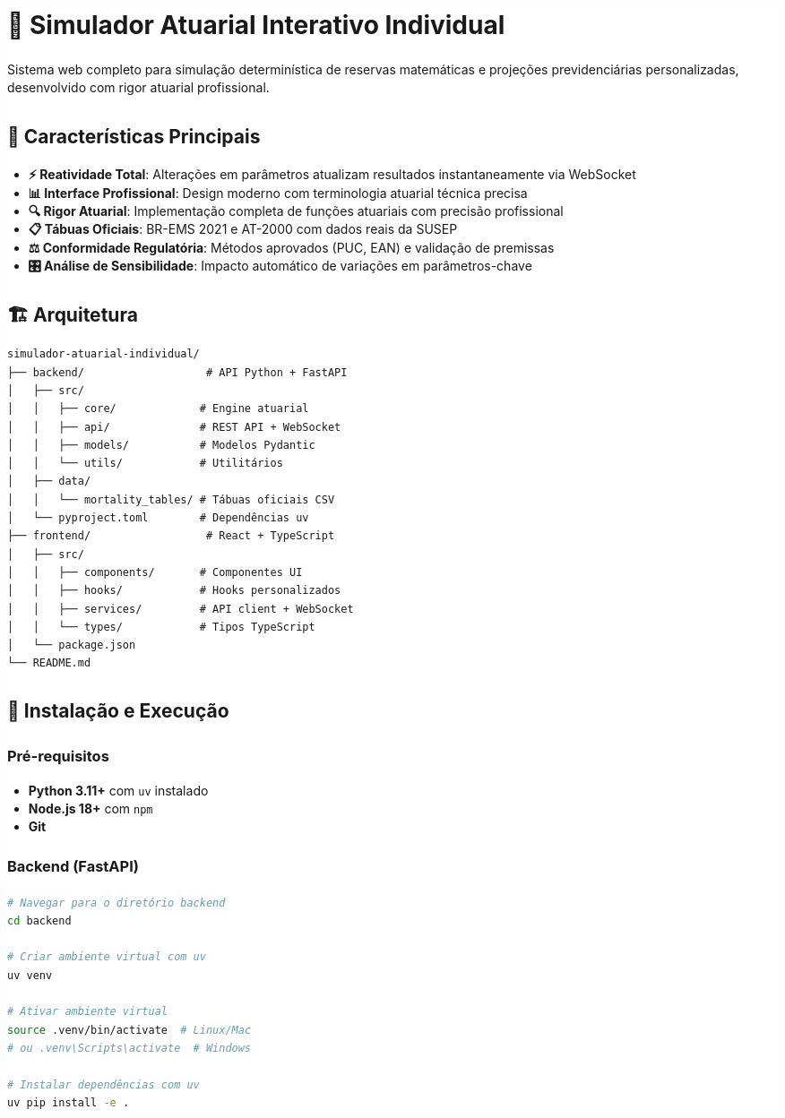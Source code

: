 # 🧮 Simulador Atuarial Interativo Individual

Sistema web completo para simulação determinística de reservas matemáticas e projeções previdenciárias personalizadas, desenvolvido com rigor atuarial profissional.

## 🎯 Características Principais

- **⚡ Reatividade Total**: Alterações em parâmetros atualizam resultados instantaneamente via WebSocket
- **📊 Interface Profissional**: Design moderno com terminologia atuarial técnica precisa
- **🔍 Rigor Atuarial**: Implementação completa de funções atuariais com precisão profissional
- **📋 Tábuas Oficiais**: BR-EMS 2021 e AT-2000 com dados reais da SUSEP
- **⚖️ Conformidade Regulatória**: Métodos aprovados (PUC, EAN) e validação de premissas
- **🎛️ Análise de Sensibilidade**: Impacto automático de variações em parâmetros-chave

## 🏗️ Arquitetura

```
simulador-atuarial-individual/
├── backend/                   # API Python + FastAPI
│   ├── src/
│   │   ├── core/             # Engine atuarial
│   │   ├── api/              # REST API + WebSocket
│   │   ├── models/           # Modelos Pydantic
│   │   └── utils/            # Utilitários
│   ├── data/
│   │   └── mortality_tables/ # Tábuas oficiais CSV
│   └── pyproject.toml        # Dependências uv
├── frontend/                  # React + TypeScript
│   ├── src/
│   │   ├── components/       # Componentes UI
│   │   ├── hooks/            # Hooks personalizados
│   │   ├── services/         # API client + WebSocket
│   │   └── types/            # Tipos TypeScript
│   └── package.json
└── README.md
```

## 🚀 Instalação e Execução

### Pré-requisitos

- **Python 3.11+** com `uv` instalado
- **Node.js 18+** com `npm`
- **Git**

### Backend (FastAPI)

```bash
# Navegar para o diretório backend
cd backend

# Criar ambiente virtual com uv
uv venv

# Ativar ambiente virtual
source .venv/bin/activate  # Linux/Mac
# ou .venv\Scripts\activate  # Windows

# Instalar dependências com uv
uv pip install -e .

```